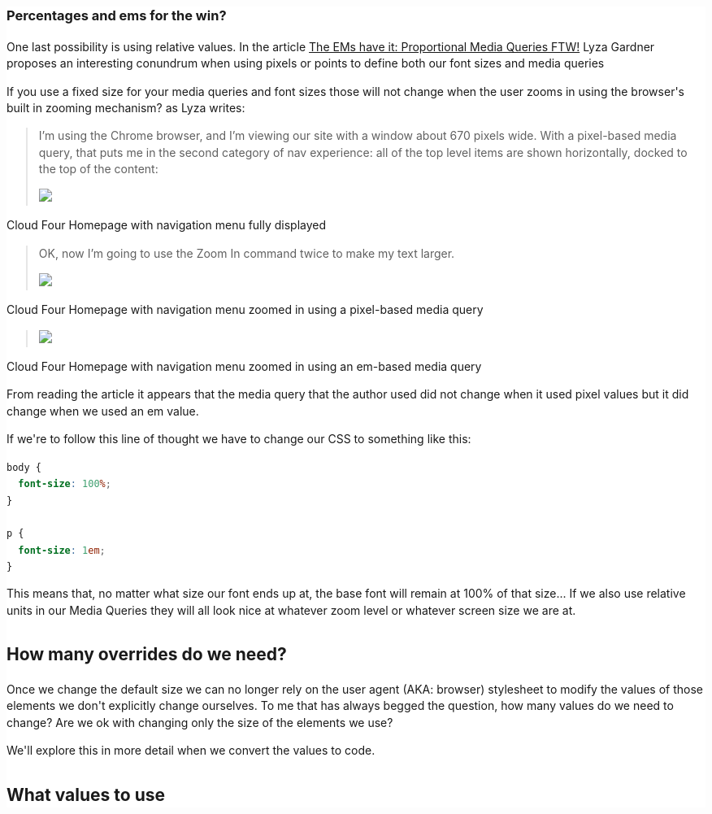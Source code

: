 ### Percentages and ems for the win?

One last possibility is using relative values. In the article [The EMs have it: Proportional Media Queries FTW!](https://cloudfour.com/thinks/the-ems-have-it-proportional-media-queries-ftw/) Lyza Gardner proposes an interesting conundrum when using pixels or points to define both our font sizes and media queries

If you use a fixed size for your media queries and font sizes those will not change when the user zooms in using the browser's built in zooming mechanism? as Lyza writes:

> I’m using the Chrome browser, and I’m viewing our site with a window about 670 pixels wide. With a pixel-based media query, that puts me in the second category of nav experience: all of the top level items are shown horizontally, docked to the top of the content:
> 
> ![](http://cloudfour.github.com/figures/ems/medium-width.jpg)

Cloud Four Homepage with navigation menu fully displayed

> OK, now I’m going to use the Zoom In command twice to make my text larger.
> 
> ![](http://cloudfour.github.com/figures/ems/medium-borken.jpg)

Cloud Four Homepage with navigation menu zoomed in using a pixel-based media query

> ![](http://cloudfour.github.com/figures/ems/medium-ems.jpg)  

Cloud Four Homepage with navigation menu zoomed in using an em-based media query

From reading the article it appears that the media query that the author used did not change when it used pixel values but it did change when we used an em value.

If we're to follow this line of thought we have to change our CSS to something like this:

```css
body {
  font-size: 100%;
}

p {
  font-size: 1em;
}
```

This means that, no matter what size our font ends up at, the base font will remain at 100% of that size... If we also use relative units in our Media Queries they will all look nice at whatever zoom level or whatever screen size we are at.

## How many overrides do we need?

Once we change the default size we can no longer rely on the user agent (AKA: browser) stylesheet to modify the values of those elements we don't explicitly change ourselves. To me that has always begged the question, how many values do we need to change? Are we ok with changing only the size of the elements we use?

We'll explore this in more detail when we convert the values to code.

## What values to use
